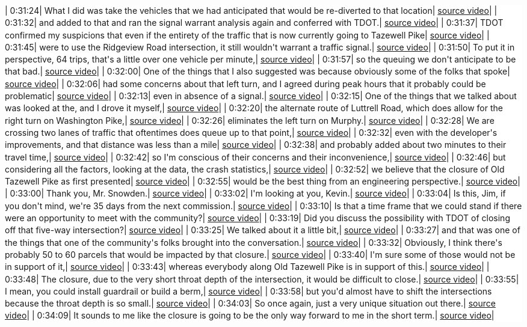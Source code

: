 | 0:31:24| What I did was take the vehicles that we had anticipated that would be re-diverted to that location| [source video](https://archive.org/details/co-com-r-267-220822-business?start=1884)|
| 0:31:32| and added to that and ran the signal warrant analysis again and conferred with TDOT.| [source video](https://archive.org/details/co-com-r-267-220822-business?start=1892)|
| 0:31:37| TDOT confirmed my suspicions that even if the entirety of the traffic that is now currently going to Tazewell Pike| [source video](https://archive.org/details/co-com-r-267-220822-business?start=1897)|
| 0:31:45| were to use the Ridgeview Road intersection, it still wouldn't warrant a traffic signal.| [source video](https://archive.org/details/co-com-r-267-220822-business?start=1905)|
| 0:31:50| To put it in perspective, 64 trips, that's a little over one vehicle per minute,| [source video](https://archive.org/details/co-com-r-267-220822-business?start=1910)|
| 0:31:57| so the queuing we don't anticipate to be that bad.| [source video](https://archive.org/details/co-com-r-267-220822-business?start=1917)|
| 0:32:00| One of the things that I also suggested was because obviously some of the folks that spoke| [source video](https://archive.org/details/co-com-r-267-220822-business?start=1920)|
| 0:32:06| had some concerns about that left turn, and I agreed during peak hours that it probably could be problematic| [source video](https://archive.org/details/co-com-r-267-220822-business?start=1926)|
| 0:32:13| even in absence of a signal.| [source video](https://archive.org/details/co-com-r-267-220822-business?start=1933)|
| 0:32:15| One of the things that we talked about was looked at the, and I drove it myself,| [source video](https://archive.org/details/co-com-r-267-220822-business?start=1935)|
| 0:32:20| the alternate route of Luttrell Road, which does allow for the right turn on Washington Pike,| [source video](https://archive.org/details/co-com-r-267-220822-business?start=1940)|
| 0:32:26| eliminates the left turn on Murphy.| [source video](https://archive.org/details/co-com-r-267-220822-business?start=1946)|
| 0:32:28| We are crossing two lanes of traffic that oftentimes does queue up to that point,| [source video](https://archive.org/details/co-com-r-267-220822-business?start=1948)|
| 0:32:32| even with the developer's improvements, and that distance was less than a mile| [source video](https://archive.org/details/co-com-r-267-220822-business?start=1952)|
| 0:32:38| and probably added about two minutes to their travel time,| [source video](https://archive.org/details/co-com-r-267-220822-business?start=1958)|
| 0:32:42| so I'm conscious of their concerns and their inconvenience,| [source video](https://archive.org/details/co-com-r-267-220822-business?start=1962)|
| 0:32:46| but considering all the factors, looking at the data, the crash statistics,| [source video](https://archive.org/details/co-com-r-267-220822-business?start=1966)|
| 0:32:52| we believe that the closure of Old Tazewell Pike as first presented| [source video](https://archive.org/details/co-com-r-267-220822-business?start=1972)|
| 0:32:55| would be the best thing from an engineering perspective.| [source video](https://archive.org/details/co-com-r-267-220822-business?start=1975)|
| 0:33:00| Thank you, Mr. Snowden.| [source video](https://archive.org/details/co-com-r-267-220822-business?start=1980)|
| 0:33:02| I'm looking at you, Kevin.| [source video](https://archive.org/details/co-com-r-267-220822-business?start=1982)|
| 0:33:04| Is this, Jim, if you don't mind, we're 35 days from the next commission.| [source video](https://archive.org/details/co-com-r-267-220822-business?start=1984)|
| 0:33:10| Is that a time frame that we could stand if there were an opportunity to meet with the community?| [source video](https://archive.org/details/co-com-r-267-220822-business?start=1990)|
| 0:33:19| Did you discuss the possibility with TDOT of closing off that five-way intersection?| [source video](https://archive.org/details/co-com-r-267-220822-business?start=1999)|
| 0:33:25| We talked about it a little bit,| [source video](https://archive.org/details/co-com-r-267-220822-business?start=2005)|
| 0:33:27| and that was one of the things that one of the community's folks brought into the conversation.| [source video](https://archive.org/details/co-com-r-267-220822-business?start=2007)|
| 0:33:32| Obviously, I think there's probably 50 to 60 parcels that would be impacted by that closure.| [source video](https://archive.org/details/co-com-r-267-220822-business?start=2012)|
| 0:33:40| I'm sure some of those would not be in support of it,| [source video](https://archive.org/details/co-com-r-267-220822-business?start=2020)|
| 0:33:43| whereas everybody along Old Tazewell Pike is in support of this.| [source video](https://archive.org/details/co-com-r-267-220822-business?start=2023)|
| 0:33:48| The closure, due to the very short throat depth of the intersection, it would be difficult to close.| [source video](https://archive.org/details/co-com-r-267-220822-business?start=2028)|
| 0:33:55| I mean, you could install guardrail or build a berm,| [source video](https://archive.org/details/co-com-r-267-220822-business?start=2035)|
| 0:33:58| but you'd almost have to shift the intersections because the throat depth is so small.| [source video](https://archive.org/details/co-com-r-267-220822-business?start=2038)|
| 0:34:03| So once again, just a very unique situation out there.| [source video](https://archive.org/details/co-com-r-267-220822-business?start=2043)|
| 0:34:09| It sounds to me like the closure is going to be the only way forward to me in the short term.| [source video](https://archive.org/details/co-com-r-267-220822-business?start=2049)|
